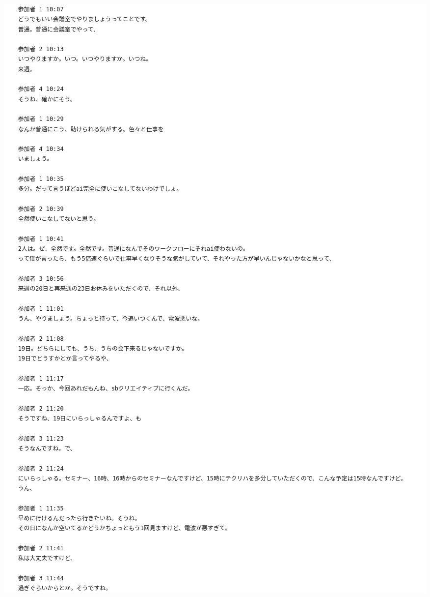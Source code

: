         参加者 1 10:07
        どうでもいい会議室でやりましょうってことです。
        普通。普通に会議室でやって、
        
        参加者 2 10:13
        いつやりますか。いつ。いつやりますか。いつね。
        来週。
        
        参加者 4 10:24
        そうね、確かにそう。
        
        参加者 1 10:29
        なんか普通にこう、助けられる気がする。色々と仕事を
        
        参加者 4 10:34
        いましょう。
        
        参加者 1 10:35
        多分。だって言うほどai完全に使いこなしてないわけでしょ。
        
        参加者 2 10:39
        全然使いこなしてないと思う。
        
        参加者 1 10:41
        2人は。ぜ、全然です。全然です。普通になんでそのワークフローにそれai使わないの。
        って僕が言ったら、もう5倍速ぐらいで仕事早くなりそうな気がしていて、それやった方が早いんじゃないかなと思って、
        
        参加者 3 10:56
        来週の20日と再来週の23日お休みをいただくので、それ以外、
        
        参加者 1 11:01
        うん、やりましょう。ちょっと待って、今追いつくんで、電波悪いな。
        
        参加者 2 11:08
        19日。どちらにしても、うち、うちの会下来るじゃないですか。
        19日でどうすかとか言ってやるや、
        
        参加者 1 11:17
        一応。そっか、今回あれだもんね、sbクリエイティブに行くんだ。
        
        参加者 2 11:20
        そうですね、19日にいらっしゃるんですよ、も
        
        参加者 3 11:23
        そうなんですね。で、
        
        参加者 2 11:24
        にいらっしゃる。セミナー、16時、16時からのセミナーなんですけど、15時にテクリハを多分していただくので、こんな予定は15時なんですけど。
        うん、
        
        参加者 1 11:35
        早めに行けるんだったら行きたいね。そうね。
        その日になんか空いてるかどうかちょっともう1回見ますけど、電波が悪すぎて。
        
        参加者 2 11:41
        私は大丈夫ですけど、
        
        参加者 3 11:44
        過ぎぐらいからとか。そうですね。
        